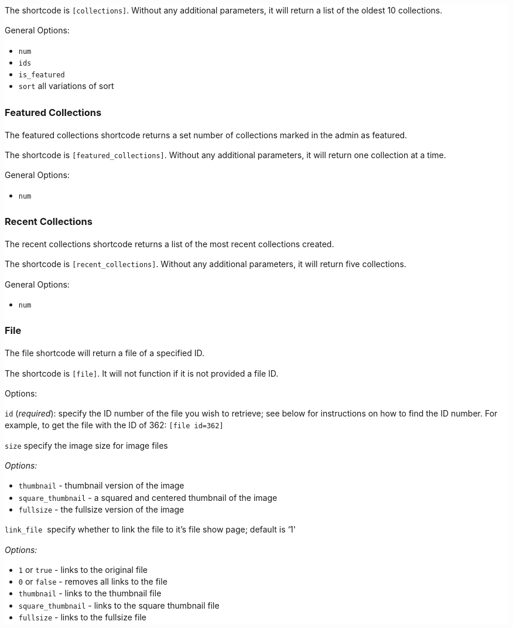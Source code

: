 The shortcode is `[collections]`. Without any additional parameters, it will return a list of the oldest 10 collections.

General Options:

- `num`
- `ids`
- `is_featured`
- `sort` all variations of sort

### Featured Collections
The featured collections shortcode returns a set number of collections marked in the admin as featured.

The shortcode is `[featured_collections]`. Without any additional parameters, it will return one collection at a time.

General Options:

- `num`

### Recent Collections

The recent collections shortcode returns a list of the most recent collections created.

The shortcode is `[recent_collections]`. Without any additional
parameters, it will return five collections.

General Options:

- `num`

### File
The file shortcode will return a file of a specified ID.

The shortcode is `[file]`. It will not function if it is not provided a file ID.

Options:

`id` (*required*): specify the ID number of the file you wish to retrieve; see below for instructions on how to find the ID number. For example, to get the file with the ID of 362: `[file id=362]`

`size` specify the image size for image files

*Options:*
- `thumbnail` - thumbnail version of the image
- `square_thumbnail` - a squared and centered thumbnail of the image
-  `fullsize` - the fullsize version of the image

`link_file`  specify whether to link the file to it’s file show page; default is ‘1'

*Options:*

- `1` or `true` - links to the original file 
- `0` or `false` - removes all links to the file 
- `thumbnail` - links to the thumbnail file
- `square_thumbnail` - links to the square thumbnail file
- `fullsize` - links to the fullsize file
